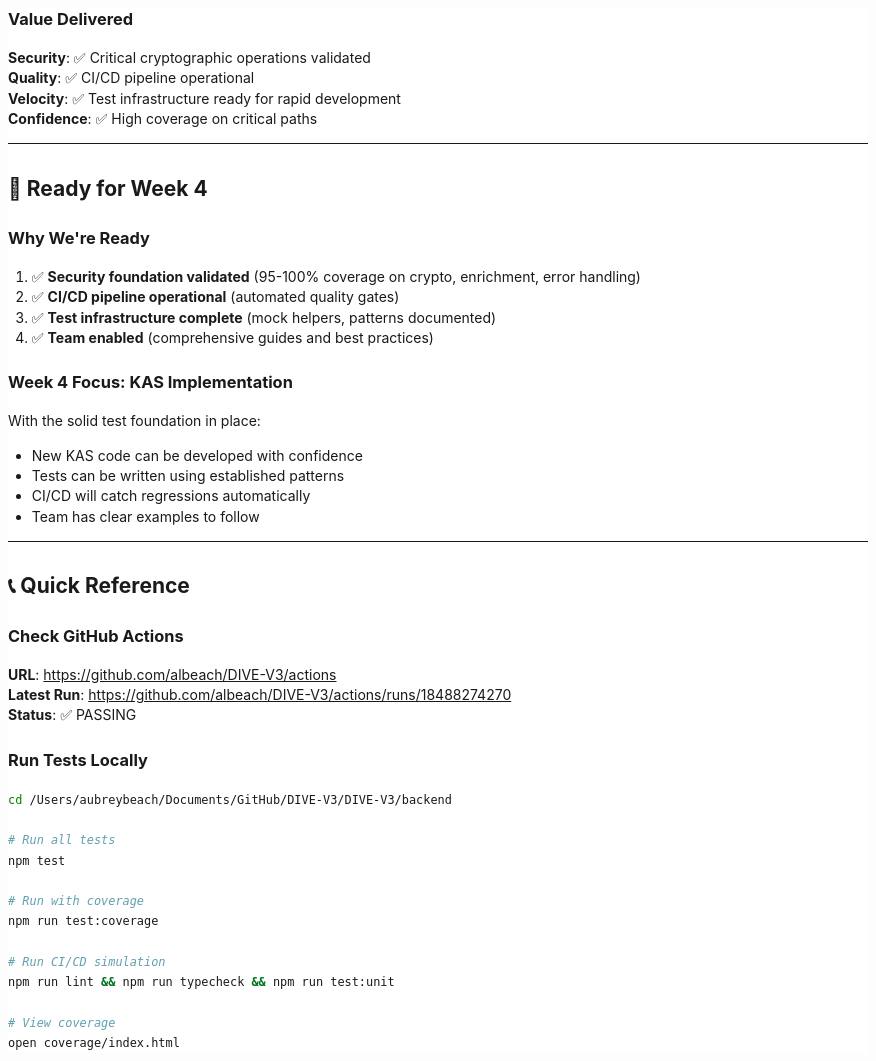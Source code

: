 ### Value Delivered

**Security**: ✅ Critical cryptographic operations validated  
**Quality**: ✅ CI/CD pipeline operational  
**Velocity**: ✅ Test infrastructure ready for rapid development  
**Confidence**: ✅ High coverage on critical paths

---

## 🚀 Ready for Week 4

### Why We're Ready

1. ✅ **Security foundation validated** (95-100% coverage on crypto, enrichment, error handling)
2. ✅ **CI/CD pipeline operational** (automated quality gates)
3. ✅ **Test infrastructure complete** (mock helpers, patterns documented)
4. ✅ **Team enabled** (comprehensive guides and best practices)

### Week 4 Focus: KAS Implementation

With the solid test foundation in place:
- New KAS code can be developed with confidence
- Tests can be written using established patterns
- CI/CD will catch regressions automatically
- Team has clear examples to follow

---

## 📞 Quick Reference

### Check GitHub Actions
**URL**: https://github.com/albeach/DIVE-V3/actions  
**Latest Run**: https://github.com/albeach/DIVE-V3/actions/runs/18488274270  
**Status**: ✅ PASSING

### Run Tests Locally
```bash
cd /Users/aubreybeach/Documents/GitHub/DIVE-V3/DIVE-V3/backend

# Run all tests
npm test

# Run with coverage
npm run test:coverage

# Run CI/CD simulation
npm run lint && npm run typecheck && npm run test:unit

# View coverage
open coverage/index.html
```
